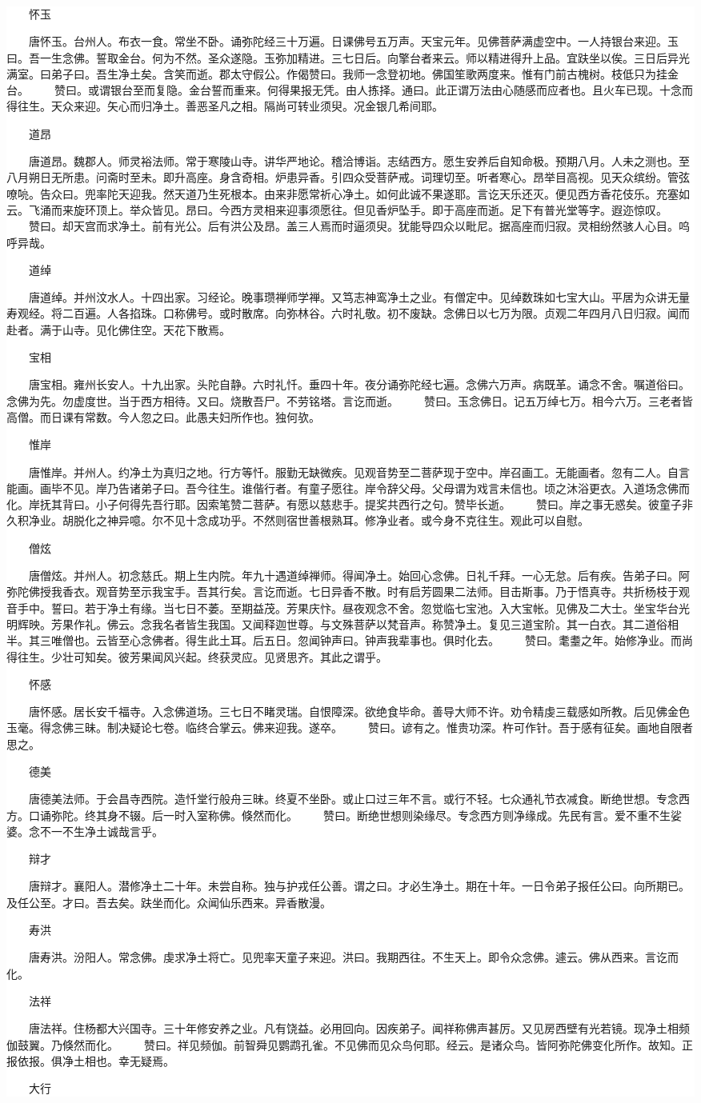 　　怀玉

　　唐怀玉。台州人。布衣一食。常坐不卧。诵弥陀经三十万遍。日课佛号五万声。天宝元年。见佛菩萨满虚空中。一人持银台来迎。玉曰。吾一生念佛。誓取金台。何为不然。圣众遂隐。玉弥加精进。三七日后。向擎台者来云。师以精进得升上品。宜趺坐以俟。三日后异光满室。曰弟子曰。吾生净土矣。含笑而逝。郡太守假公。作偈赞曰。我师一念登初地。佛国笙歌两度来。惟有门前古槐树。枝低只为挂金台。
　　赞曰。或谓银台至而复隐。金台誓而重来。何得果报无凭。由人拣择。通曰。此正谓万法由心随感而应者也。且火车已现。十念而得往生。天众来迎。矢心而归净土。善恶圣凡之相。隔尚可转业须臾。况金银几希间耶。

　　道昂

　　唐道昂。魏郡人。师灵裕法师。常于寒陵山寺。讲华严地论。稽洽博诣。志结西方。愿生安养后自知命极。预期八月。人未之测也。至八月朔日无所患。问斋时至未。即升高座。身含奇相。炉患异香。引四众受菩萨戒。词理切至。听者寒心。昂举目高视。见天众缤纷。管弦嘹喨。告众曰。兜率陀天迎我。然天道乃生死根本。由来非愿常祈心净土。如何此诚不果遂耶。言讫天乐还灭。便见西方香花伎乐。充塞如云。飞涌而来旋环顶上。举众皆见。昂曰。今西方灵相来迎事须愿往。但见香炉坠手。即于高座而逝。足下有普光堂等字。遐迩惊叹。
　　赞曰。却天宫而求净土。前有光公。后有洪公及昂。盖三人焉而时逼须臾。犹能导四众以毗尼。据高座而归寂。灵相纷然骇人心目。呜呼异哉。

　　道绰

　　唐道绰。并州汶水人。十四出家。习经论。晚事瓒禅师学禅。又笃志神鸾净土之业。有僧定中。见绰数珠如七宝大山。平居为众讲无量寿观经。将二百遍。人各掐珠。口称佛号。或时散席。向弥林谷。六时礼敬。初不废缺。念佛日以七万为限。贞观二年四月八日归寂。闻而赴者。满于山寺。见化佛住空。天花下散焉。

　　宝相

　　唐宝相。雍州长安人。十九出家。头陀自静。六时礼忏。垂四十年。夜分诵弥陀经七遍。念佛六万声。病既革。诵念不舍。嘱道俗曰。念佛为先。勿虚度世。当于西方相待。又曰。烧散吾尸。不劳铭塔。言讫而逝。
　　赞曰。玉念佛日。记五万绰七万。相今六万。三老者皆高僧。而日课有常数。今人忽之曰。此愚夫妇所作也。独何欤。

　　惟岸

　　唐惟岸。并州人。约净土为真归之地。行方等忏。服勤无缺微疾。见观音势至二菩萨现于空中。岸召画工。无能画者。忽有二人。自言能画。画毕不见。岸乃告诸弟子曰。吾今往生。谁偕行者。有童子愿往。岸令辞父母。父母谓为戏言未信也。顷之沐浴更衣。入道场念佛而化。岸抚其背曰。小子何得先吾行耶。因索笔赞二菩萨。有愿以慈悲手。提奖共西行之句。赞毕长逝。
　　赞曰。岸之事无惑矣。彼童子非久积净业。胡脱化之神异噫。尔不见十念成功乎。不然则宿世善根熟耳。修净业者。或今身不克往生。观此可以自慰。

　　僧炫

　　唐僧炫。并州人。初念慈氏。期上生内院。年九十遇道绰禅师。得闻净土。始回心念佛。日礼千拜。一心无怠。后有疾。告弟子曰。阿弥陀佛授我香衣。观音势至示我宝手。吾其行矣。言讫而逝。七日异香不散。时有启芳圆果二法师。目击斯事。乃于悟真寺。共折杨枝于观音手中。誓曰。若于净土有缘。当七日不萎。至期益茂。芳果庆忭。昼夜观念不舍。忽觉临七宝池。入大宝帐。见佛及二大士。坐宝华台光明辉映。芳果作礼。佛云。念我名者皆生我国。又闻释迦世尊。与文殊菩萨以梵音声。称赞净土。复见三道宝阶。其一白衣。其二道俗相半。其三唯僧也。云皆至心念佛者。得生此土耳。后五日。忽闻钟声曰。钟声我辈事也。俱时化去。
　　赞曰。耄耋之年。始修净业。而尚得往生。少壮可知矣。彼芳果闻风兴起。终获灵应。见贤思齐。其此之谓乎。

　　怀感

　　唐怀感。居长安千福寺。入念佛道场。三七日不睹灵瑞。自恨障深。欲绝食毕命。善导大师不许。劝令精虔三载感如所教。后见佛金色玉毫。得念佛三昧。制决疑论七卷。临终合掌云。佛来迎我。遂卒。
　　赞曰。谚有之。惟贵功深。杵可作针。吾于感有征矣。画地自限者思之。

　　德美

　　唐德美法师。于会昌寺西院。造忏堂行般舟三昧。终夏不坐卧。或止口过三年不言。或行不轻。七众通礼节衣减食。断绝世想。专念西方。口诵弥陀。终其身不辍。后一时入室称佛。倏然而化。
　　赞曰。断绝世想则染缘尽。专念西方则净缘成。先民有言。爱不重不生娑婆。念不一不生净土诚哉言乎。

　　辩才

　　唐辩才。襄阳人。潜修净土二十年。未尝自称。独与护戎任公善。谓之曰。才必生净土。期在十年。一日令弟子报任公曰。向所期已。及任公至。才曰。吾去矣。趺坐而化。众闻仙乐西来。异香散漫。

　　寿洪

　　唐寿洪。汾阳人。常念佛。虔求净土将亡。见兜率天童子来迎。洪曰。我期西往。不生天上。即令众念佛。遽云。佛从西来。言讫而化。

　　法祥

　　唐法祥。住杨都大兴国寺。三十年修安养之业。凡有饶益。必用回向。因疾弟子。闻祥称佛声甚厉。又见房西壁有光若镜。现净土相频伽鼓翼。乃倏然而化。
　　赞曰。祥见频伽。前智舜见鹦鹉孔雀。不见佛而见众鸟何耶。经云。是诸众鸟。皆阿弥陀佛变化所作。故知。正报依报。俱净土相也。幸无疑焉。

　　大行

